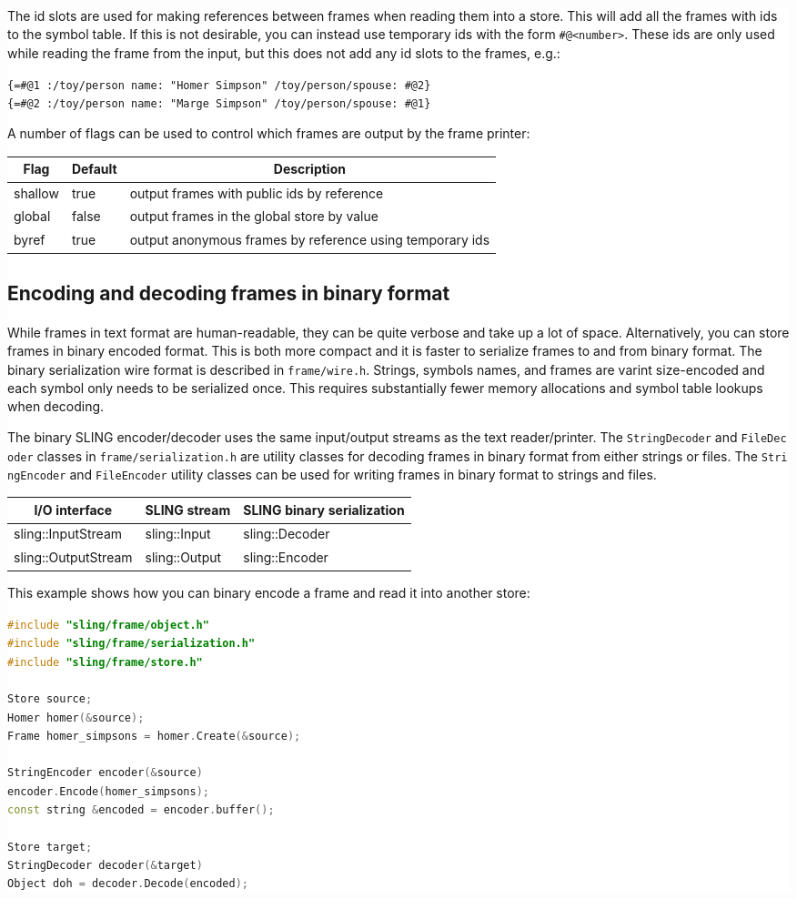 The id slots are used for making references between frames when reading them
into a store. This will add all the frames with ids to the symbol table. If this
is not desirable, you can instead use temporary ids with the form `#@<number>`.
These ids are only used while reading the frame from the input, but this does
not add any id slots to the frames, e.g.:

```sling
{=#@1 :/toy/person name: "Homer Simpson" /toy/person/spouse: #@2}
{=#@2 :/toy/person name: "Marge Simpson" /toy/person/spouse: #@1}
```

A number of flags can be used to control which frames are output by the frame
printer:

Flag    | Default | Description
--------|---------|-----------------------------------------------------------
shallow | true    | output frames with public ids by reference
global  | false   | output frames in the global store by value
byref   | true    | output anonymous frames by reference using temporary ids

## Encoding and decoding frames in binary format <a name="encoding">

While frames in text format are human-readable, they can be quite verbose and
take up a lot of space. Alternatively, you can store frames in binary encoded
format. This is both more compact and it is faster to serialize frames to and
from binary format. The binary serialization wire format is described in
`frame/wire.h`. Strings, symbols names, and frames are varint
size-encoded and each symbol only needs to be serialized once. This requires
substantially fewer memory allocations and symbol table lookups when decoding.

The binary SLING encoder/decoder uses the same input/output streams as the
text reader/printer. The `StringDecoder` and `FileDecoder` classes in
`frame/serialization.h` are utility classes for decoding frames
in binary format from either strings or files. The `StringEncoder` and
`FileEncoder` utility classes can be used for writing frames in binary format
to strings and files.

I/O interface       | SLING stream  | SLING binary serialization
--------------------|---------------|---------------------------
sling::InputStream  | sling::Input  | sling::Decoder
sling::OutputStream | sling::Output | sling::Encoder

This example shows how you can binary encode a frame and read it into another
store:

```c++
#include "sling/frame/object.h"
#include "sling/frame/serialization.h"
#include "sling/frame/store.h"

Store source;
Homer homer(&source);
Frame homer_simpsons = homer.Create(&source);

StringEncoder encoder(&source)
encoder.Encode(homer_simpsons);
const string &encoded = encoder.buffer();

Store target;
StringDecoder decoder(&target)
Object doh = decoder.Decode(encoded);
```
